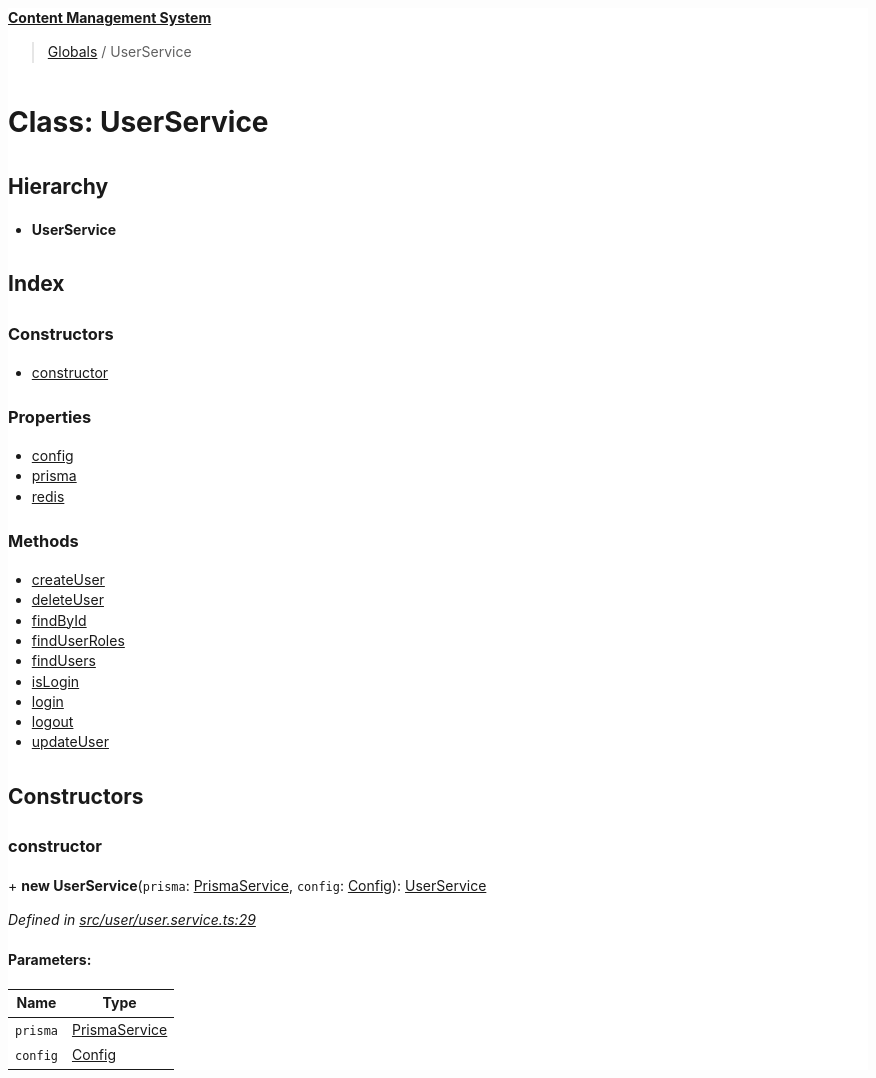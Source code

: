 **[Content Management System](../README.md)**

> [Globals](../globals.md) / UserService

# Class: UserService

## Hierarchy

* **UserService**

## Index

### Constructors

* [constructor](userservice.md#constructor)

### Properties

* [config](userservice.md#config)
* [prisma](userservice.md#prisma)
* [redis](userservice.md#redis)

### Methods

* [createUser](userservice.md#createuser)
* [deleteUser](userservice.md#deleteuser)
* [findById](userservice.md#findbyid)
* [findUserRoles](userservice.md#finduserroles)
* [findUsers](userservice.md#findusers)
* [isLogin](userservice.md#islogin)
* [login](userservice.md#login)
* [logout](userservice.md#logout)
* [updateUser](userservice.md#updateuser)

## Constructors

### constructor

\+ **new UserService**(`prisma`: [PrismaService](prismaservice.md), `config`: [Config](config.md)): [UserService](userservice.md)

*Defined in [src/user/user.service.ts:29](https://github.com/simra-co/content-white-label-api/blob/4c549b3/src/user/user.service.ts#L29)*

#### Parameters:

Name | Type |
------ | ------ |
`prisma` | [PrismaService](prismaservice.md) |
`config` | [Config](config.md) |
